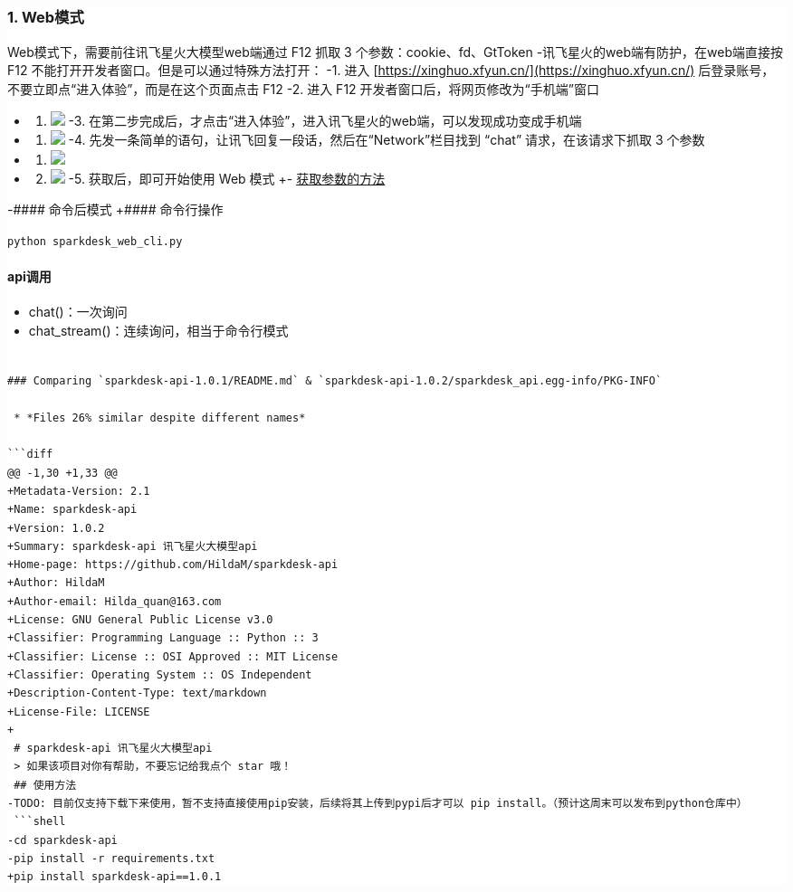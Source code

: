  ### 1. Web模式
 Web模式下，需要前往讯飞星火大模型web端通过 F12 抓取 3 个参数：cookie、fd、GtToken
-讯飞星火的web端有防护，在web端直接按 F12 不能打开开发者窗口。但是可以通过特殊方法打开：
-1. 进入 [https://xinghuo.xfyun.cn/](https://xinghuo.xfyun.cn/) 后登录账号，不要立即点“进入体验”，而是在这个页面点击 F12
-2. 进入 F12 开发者窗口后，将网页修改为“手机端”窗口
-    1. ![](docs/1688642799640-image.png)
-3. 在第二步完成后，才点击“进入体验”，进入讯飞星火的web端，可以发现成功变成手机端
-    1. ![](docs/1688642948745-image.png)
-4. 先发一条简单的语句，让讯飞回复一段话，然后在“Network”栏目找到 “chat” 请求，在该请求下抓取 3 个参数
-    1. ![](docs/1688643113313-image.png)
-    2. ![](docs/1688643185781-image.png)
-5. 获取后，即可开始使用 Web 模式
+- [获取参数的方法](https://github.com/HildaM/sparkdesk-api/tree/main/docs)
 
-#### 命令后模式
+#### 命令行操作
 ```shell
 python sparkdesk_web_cli.py
 ```
 
 #### api调用
 - chat()：一次询问
 - chat_stream()：连续询问，相当于命令行模式
```

### Comparing `sparkdesk-api-1.0.1/README.md` & `sparkdesk-api-1.0.2/sparkdesk_api.egg-info/PKG-INFO`

 * *Files 26% similar despite different names*

```diff
@@ -1,30 +1,33 @@
+Metadata-Version: 2.1
+Name: sparkdesk-api
+Version: 1.0.2
+Summary: sparkdesk-api 讯飞星火大模型api
+Home-page: https://github.com/HildaM/sparkdesk-api
+Author: HildaM
+Author-email: Hilda_quan@163.com
+License: GNU General Public License v3.0
+Classifier: Programming Language :: Python :: 3
+Classifier: License :: OSI Approved :: MIT License
+Classifier: Operating System :: OS Independent
+Description-Content-Type: text/markdown
+License-File: LICENSE
+
 # sparkdesk-api 讯飞星火大模型api
 > 如果该项目对你有帮助，不要忘记给我点个 star 哦！
 ## 使用方法
-TODO: 目前仅支持下载下来使用，暂不支持直接使用pip安装，后续将其上传到pypi后才可以 pip install。（预计这周末可以发布到python仓库中）
 ```shell
-cd sparkdesk-api
-pip install -r requirements.txt
+pip install sparkdesk-api==1.0.1
 ```
 